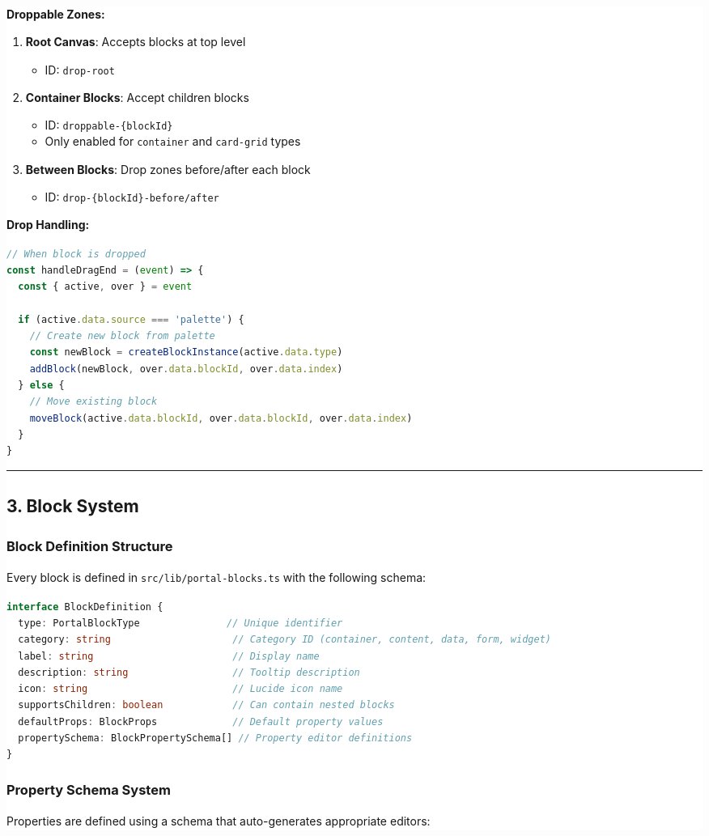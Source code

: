 **Droppable Zones:**

1. **Root Canvas**: Accepts blocks at top level
   - ID: `drop-root`

2. **Container Blocks**: Accept children blocks
   - ID: `droppable-{blockId}`
   - Only enabled for `container` and `card-grid` types

3. **Between Blocks**: Drop zones before/after each block
   - ID: `drop-{blockId}-before/after`

**Drop Handling:**

```typescript
// When block is dropped
const handleDragEnd = (event) => {
  const { active, over } = event

  if (active.data.source === 'palette') {
    // Create new block from palette
    const newBlock = createBlockInstance(active.data.type)
    addBlock(newBlock, over.data.blockId, over.data.index)
  } else {
    // Move existing block
    moveBlock(active.data.blockId, over.data.blockId, over.data.index)
  }
}
```

---

## 3. Block System

### Block Definition Structure

Every block is defined in `src/lib/portal-blocks.ts` with the following schema:

```typescript
interface BlockDefinition {
  type: PortalBlockType               // Unique identifier
  category: string                     // Category ID (container, content, data, form, widget)
  label: string                        // Display name
  description: string                  // Tooltip description
  icon: string                         // Lucide icon name
  supportsChildren: boolean            // Can contain nested blocks
  defaultProps: BlockProps             // Default property values
  propertySchema: BlockPropertySchema[] // Property editor definitions
}
```

### Property Schema System

Properties are defined using a schema that auto-generates appropriate editors:
